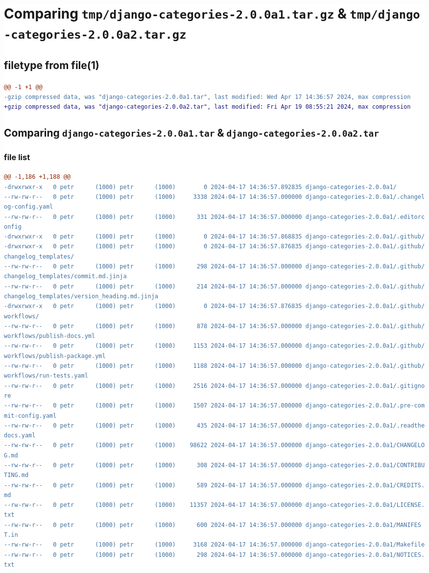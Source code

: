 # Comparing `tmp/django-categories-2.0.0a1.tar.gz` & `tmp/django-categories-2.0.0a2.tar.gz`

## filetype from file(1)

```diff
@@ -1 +1 @@
-gzip compressed data, was "django-categories-2.0.0a1.tar", last modified: Wed Apr 17 14:36:57 2024, max compression
+gzip compressed data, was "django-categories-2.0.0a2.tar", last modified: Fri Apr 19 08:55:21 2024, max compression
```

## Comparing `django-categories-2.0.0a1.tar` & `django-categories-2.0.0a2.tar`

### file list

```diff
@@ -1,186 +1,188 @@
-drwxrwxr-x   0 petr      (1000) petr      (1000)        0 2024-04-17 14:36:57.892835 django-categories-2.0.0a1/
--rw-rw-r--   0 petr      (1000) petr      (1000)     3338 2024-04-17 14:36:57.000000 django-categories-2.0.0a1/.changelog-config.yaml
--rw-rw-r--   0 petr      (1000) petr      (1000)      331 2024-04-17 14:36:57.000000 django-categories-2.0.0a1/.editorconfig
-drwxrwxr-x   0 petr      (1000) petr      (1000)        0 2024-04-17 14:36:57.868835 django-categories-2.0.0a1/.github/
-drwxrwxr-x   0 petr      (1000) petr      (1000)        0 2024-04-17 14:36:57.876835 django-categories-2.0.0a1/.github/changelog_templates/
--rw-rw-r--   0 petr      (1000) petr      (1000)      298 2024-04-17 14:36:57.000000 django-categories-2.0.0a1/.github/changelog_templates/commit.md.jinja
--rw-rw-r--   0 petr      (1000) petr      (1000)      214 2024-04-17 14:36:57.000000 django-categories-2.0.0a1/.github/changelog_templates/version_heading.md.jinja
-drwxrwxr-x   0 petr      (1000) petr      (1000)        0 2024-04-17 14:36:57.876835 django-categories-2.0.0a1/.github/workflows/
--rw-rw-r--   0 petr      (1000) petr      (1000)      878 2024-04-17 14:36:57.000000 django-categories-2.0.0a1/.github/workflows/publish-docs.yml
--rw-rw-r--   0 petr      (1000) petr      (1000)     1153 2024-04-17 14:36:57.000000 django-categories-2.0.0a1/.github/workflows/publish-package.yml
--rw-rw-r--   0 petr      (1000) petr      (1000)     1188 2024-04-17 14:36:57.000000 django-categories-2.0.0a1/.github/workflows/run-tests.yaml
--rw-rw-r--   0 petr      (1000) petr      (1000)     2516 2024-04-17 14:36:57.000000 django-categories-2.0.0a1/.gitignore
--rw-rw-r--   0 petr      (1000) petr      (1000)     1507 2024-04-17 14:36:57.000000 django-categories-2.0.0a1/.pre-commit-config.yaml
--rw-rw-r--   0 petr      (1000) petr      (1000)      435 2024-04-17 14:36:57.000000 django-categories-2.0.0a1/.readthedocs.yaml
--rw-rw-r--   0 petr      (1000) petr      (1000)    98622 2024-04-17 14:36:57.000000 django-categories-2.0.0a1/CHANGELOG.md
--rw-rw-r--   0 petr      (1000) petr      (1000)      308 2024-04-17 14:36:57.000000 django-categories-2.0.0a1/CONTRIBUTING.md
--rw-rw-r--   0 petr      (1000) petr      (1000)      589 2024-04-17 14:36:57.000000 django-categories-2.0.0a1/CREDITS.md
--rw-rw-r--   0 petr      (1000) petr      (1000)    11357 2024-04-17 14:36:57.000000 django-categories-2.0.0a1/LICENSE.txt
--rw-rw-r--   0 petr      (1000) petr      (1000)      600 2024-04-17 14:36:57.000000 django-categories-2.0.0a1/MANIFEST.in
--rw-rw-r--   0 petr      (1000) petr      (1000)     3168 2024-04-17 14:36:57.000000 django-categories-2.0.0a1/Makefile
--rw-rw-r--   0 petr      (1000) petr      (1000)      298 2024-04-17 14:36:57.000000 django-categories-2.0.0a1/NOTICES.txt
```